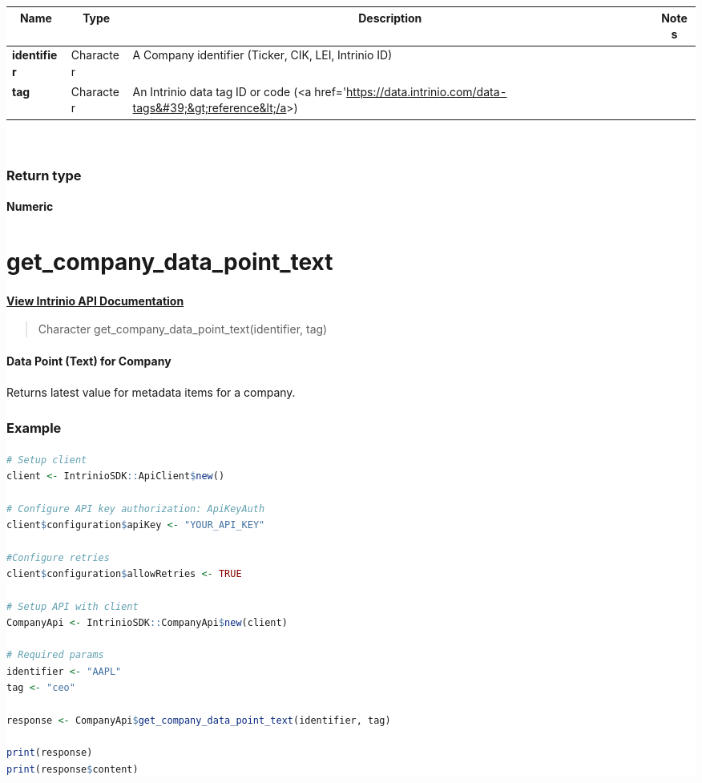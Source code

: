 [//]: # (START_PARAMETERS)


Name | Type | Description  | Notes
------------- | ------------- | ------------- | -------------
 **identifier** | Character| A Company identifier (Ticker, CIK, LEI, Intrinio ID) |  &nbsp;
 **tag** | Character| An Intrinio data tag ID or code (&lt;a href&#x3D;&#39;https://data.intrinio.com/data-tags&#39;&gt;reference&lt;/a&gt;) |  &nbsp;
<br/>

[//]: # (END_PARAMETERS)

### Return type

**Numeric**

[//]: # (END_OPERATION)


[//]: # (START_OPERATION)

[//]: # (CLASS:IntrinioSDK::CompanyApi)

[//]: # (METHOD:get_company_data_point_text)

[//]: # (RETURN_TYPE:Character)

[//]: # (RETURN_TYPE_KIND:primitive)

[//]: # (RETURN_TYPE_DOC:)

[//]: # (OPERATION:get_company_data_point_text_v2)

[//]: # (ENDPOINT:/companies/{identifier}/data_point/{tag}/text)

[//]: # (DOCUMENT_LINK:CompanyApi.md#get_company_data_point_text)

# **get_company_data_point_text**

[**View Intrinio API Documentation**](https://docs.intrinio.com/documentation/r/get_company_data_point_text_v2)

[//]: # (START_OVERVIEW)

> Character get_company_data_point_text(identifier, tag)

#### Data Point (Text) for Company


Returns latest value for metadata items for a company.

[//]: # (END_OVERVIEW)

### Example

[//]: # (START_CODE_EXAMPLE)
```r
# Setup client
client <- IntrinioSDK::ApiClient$new()

# Configure API key authorization: ApiKeyAuth
client$configuration$apiKey <- "YOUR_API_KEY"

#Configure retries
client$configuration$allowRetries <- TRUE

# Setup API with client
CompanyApi <- IntrinioSDK::CompanyApi$new(client)

# Required params
identifier <- "AAPL"
tag <- "ceo"

response <- CompanyApi$get_company_data_point_text(identifier, tag)

print(response)
print(response$content)
```


[//]: # (METHOD:get_all_companies)
[//]: # (RETURN_TYPE:IntrinioSDK::ApiResponseCompanies)
[//]: # (RETURN_TYPE_KIND:object)
[//]: # (RETURN_TYPE_DOC:ApiResponseCompanies.md)
[//]: # (OPERATION:get_all_companies_v2)
[//]: # (ENDPOINT:/companies)
[//]: # (DOCUMENT_LINK:CompanyApi.md#get_all_companies)
[//]: # (END_CODE_EXAMPLE)
[//]: # (START_DEFINITION)
[//]: # (METHOD:get_all_companies_daily_metrics)
[//]: # (RETURN_TYPE:IntrinioSDK::ApiResponseCompanyDailyMetrics)
[//]: # (RETURN_TYPE_KIND:object)
[//]: # (RETURN_TYPE_DOC:ApiResponseCompanyDailyMetrics.md)
[//]: # (OPERATION:get_all_companies_daily_metrics_v2)
[//]: # (ENDPOINT:/companies/daily_metrics)
[//]: # (DOCUMENT_LINK:CompanyApi.md#get_all_companies_daily_metrics)
[//]: # (END_CODE_EXAMPLE)
[//]: # (START_DEFINITION)
[//]: # (METHOD:get_all_company_news)
[//]: # (RETURN_TYPE:IntrinioSDK::ApiResponseNews)
[//]: # (RETURN_TYPE_KIND:object)
[//]: # (RETURN_TYPE_DOC:ApiResponseNews.md)
[//]: # (OPERATION:get_all_company_news_v2)
[//]: # (ENDPOINT:/companies/news)
[//]: # (DOCUMENT_LINK:CompanyApi.md#get_all_company_news)
[//]: # (END_CODE_EXAMPLE)
[//]: # (START_DEFINITION)
[//]: # (METHOD:get_company)
[//]: # (RETURN_TYPE:IntrinioSDK::Company)
[//]: # (RETURN_TYPE_KIND:object)
[//]: # (RETURN_TYPE_DOC:Company.md)
[//]: # (OPERATION:get_company_v2)
[//]: # (ENDPOINT:/companies/{identifier})
[//]: # (DOCUMENT_LINK:CompanyApi.md#get_company)
[//]: # (END_CODE_EXAMPLE)
[//]: # (START_DEFINITION)
[//]: # (METHOD:get_company_answers)
[//]: # (RETURN_TYPE:IntrinioSDK::ApiResponseCompanyAnswers)
[//]: # (RETURN_TYPE_KIND:object)
[//]: # (RETURN_TYPE_DOC:ApiResponseCompanyAnswers.md)
[//]: # (OPERATION:get_company_answers_v2)
[//]: # (ENDPOINT:/companies/{identifier}/answers)
[//]: # (DOCUMENT_LINK:CompanyApi.md#get_company_answers)
[//]: # (END_CODE_EXAMPLE)
[//]: # (START_DEFINITION)
[//]: # (METHOD:get_company_daily_metrics)
[//]: # (RETURN_TYPE:IntrinioSDK::ApiResponseCompanyDailyMetrics)
[//]: # (RETURN_TYPE_KIND:object)
[//]: # (RETURN_TYPE_DOC:ApiResponseCompanyDailyMetrics.md)
[//]: # (OPERATION:get_company_daily_metrics_v2)
[//]: # (ENDPOINT:/companies/{identifier}/daily_metrics)
[//]: # (DOCUMENT_LINK:CompanyApi.md#get_company_daily_metrics)
[//]: # (END_CODE_EXAMPLE)
[//]: # (START_DEFINITION)
[//]: # (METHOD:get_company_data_point_number)
[//]: # (RETURN_TYPE:Numeric)
[//]: # (OPERATION:get_company_data_point_number_v2)
[//]: # (ENDPOINT:/companies/{identifier}/data_point/{tag}/number)
[//]: # (DOCUMENT_LINK:CompanyApi.md#get_company_data_point_number)
[//]: # (END_CODE_EXAMPLE)
[//]: # (START_DEFINITION)
[//]: # (END_CODE_EXAMPLE)
[//]: # (START_DEFINITION)
[//]: # (METHOD:get_company_filings)
[//]: # (RETURN_TYPE:IntrinioSDK::ApiResponseCompanyFilings)
[//]: # (RETURN_TYPE_KIND:object)
[//]: # (RETURN_TYPE_DOC:ApiResponseCompanyFilings.md)
[//]: # (OPERATION:get_company_filings_v2)
[//]: # (ENDPOINT:/companies/{identifier}/filings)
[//]: # (DOCUMENT_LINK:CompanyApi.md#get_company_filings)
[//]: # (END_CODE_EXAMPLE)
[//]: # (START_DEFINITION)
[//]: # (METHOD:get_company_fundamentals)
[//]: # (RETURN_TYPE:IntrinioSDK::ApiResponseCompanyFundamentals)
[//]: # (RETURN_TYPE_KIND:object)
[//]: # (RETURN_TYPE_DOC:ApiResponseCompanyFundamentals.md)
[//]: # (OPERATION:get_company_fundamentals_v2)
[//]: # (ENDPOINT:/companies/{identifier}/fundamentals)
[//]: # (DOCUMENT_LINK:CompanyApi.md#get_company_fundamentals)
[//]: # (END_CODE_EXAMPLE)
[//]: # (START_DEFINITION)
[//]: # (METHOD:get_company_historical_data)
[//]: # (RETURN_TYPE:IntrinioSDK::ApiResponseCompanyHistoricalData)
[//]: # (RETURN_TYPE_KIND:object)
[//]: # (RETURN_TYPE_DOC:ApiResponseCompanyHistoricalData.md)
[//]: # (OPERATION:get_company_historical_data_v2)
[//]: # (ENDPOINT:/companies/{identifier}/historical_data/{tag})
[//]: # (DOCUMENT_LINK:CompanyApi.md#get_company_historical_data)
[//]: # (END_CODE_EXAMPLE)
[//]: # (START_DEFINITION)
[//]: # (METHOD:get_company_ipos)
[//]: # (RETURN_TYPE:IntrinioSDK::ApiResponseInitialPublicOfferings)
[//]: # (RETURN_TYPE_KIND:object)
[//]: # (RETURN_TYPE_DOC:ApiResponseInitialPublicOfferings.md)
[//]: # (OPERATION:get_company_ipos_v2)
[//]: # (ENDPOINT:/companies/ipos)
[//]: # (DOCUMENT_LINK:CompanyApi.md#get_company_ipos)
[//]: # (END_CODE_EXAMPLE)
[//]: # (START_DEFINITION)
[//]: # (METHOD:get_company_news)
[//]: # (RETURN_TYPE:IntrinioSDK::ApiResponseCompanyNews)
[//]: # (RETURN_TYPE_KIND:object)
[//]: # (RETURN_TYPE_DOC:ApiResponseCompanyNews.md)
[//]: # (OPERATION:get_company_news_v2)
[//]: # (ENDPOINT:/companies/{identifier}/news)
[//]: # (DOCUMENT_LINK:CompanyApi.md#get_company_news)
[//]: # (END_CODE_EXAMPLE)
[//]: # (START_DEFINITION)
[//]: # (METHOD:get_company_news_body)
[//]: # (RETURN_TYPE:IntrinioSDK::ApiResponseCompanyNewsBody)
[//]: # (RETURN_TYPE_KIND:object)
[//]: # (RETURN_TYPE_DOC:ApiResponseCompanyNewsBody.md)
[//]: # (OPERATION:get_company_news_body_v2)
[//]: # (ENDPOINT:/companies/news/body)
[//]: # (DOCUMENT_LINK:CompanyApi.md#get_company_news_body)
[//]: # (END_CODE_EXAMPLE)
[//]: # (START_DEFINITION)
[//]: # (METHOD:get_company_public_float)
[//]: # (RETURN_TYPE:IntrinioSDK::ApiResponseCompanyPublicFloatResult)
[//]: # (RETURN_TYPE_KIND:object)
[//]: # (RETURN_TYPE_DOC:ApiResponseCompanyPublicFloatResult.md)
[//]: # (OPERATION:get_company_public_float_v2)
[//]: # (ENDPOINT:/companies/{identifier}/public_float)
[//]: # (DOCUMENT_LINK:CompanyApi.md#get_company_public_float)
[//]: # (END_CODE_EXAMPLE)
[//]: # (START_DEFINITION)
[//]: # (METHOD:get_company_securities)
[//]: # (RETURN_TYPE:IntrinioSDK::ApiResponseCompanySecurities)
[//]: # (RETURN_TYPE_KIND:object)
[//]: # (RETURN_TYPE_DOC:ApiResponseCompanySecurities.md)
[//]: # (OPERATION:get_company_securities_v2)
[//]: # (ENDPOINT:/companies/{identifier}/securities)
[//]: # (DOCUMENT_LINK:CompanyApi.md#get_company_securities)
[//]: # (END_CODE_EXAMPLE)
[//]: # (START_DEFINITION)
[//]: # (METHOD:insider_transaction_filings_by_company)
[//]: # (RETURN_TYPE:IntrinioSDK::ApiResponseInsiderTransactionFilings)
[//]: # (RETURN_TYPE_KIND:object)
[//]: # (RETURN_TYPE_DOC:ApiResponseInsiderTransactionFilings.md)
[//]: # (OPERATION:insider_transaction_filings_by_company_v2)
[//]: # (ENDPOINT:/companies/{identifier}/insider_transaction_filings)
[//]: # (DOCUMENT_LINK:CompanyApi.md#insider_transaction_filings_by_company)
[//]: # (END_CODE_EXAMPLE)
[//]: # (START_DEFINITION)
[//]: # (METHOD:latest_insider_transaction_filing_by_company)
[//]: # (RETURN_TYPE:IntrinioSDK::InsiderTransactionFiling)
[//]: # (RETURN_TYPE_KIND:object)
[//]: # (RETURN_TYPE_DOC:InsiderTransactionFiling.md)
[//]: # (OPERATION:latest_insider_transaction_filing_by_company_v2)
[//]: # (ENDPOINT:/companies/{identifier}/insider_transaction_filings/latest)
[//]: # (DOCUMENT_LINK:CompanyApi.md#latest_insider_transaction_filing_by_company)
[//]: # (END_CODE_EXAMPLE)
[//]: # (START_DEFINITION)
[//]: # (METHOD:lookup_company_fundamental)
[//]: # (RETURN_TYPE:IntrinioSDK::Fundamental)
[//]: # (RETURN_TYPE_KIND:object)
[//]: # (RETURN_TYPE_DOC:Fundamental.md)
[//]: # (OPERATION:lookup_company_fundamental_v2)
[//]: # (ENDPOINT:/companies/{identifier}/fundamentals/lookup/{statement_code}/{fiscal_year}/{fiscal_period})
[//]: # (DOCUMENT_LINK:CompanyApi.md#lookup_company_fundamental)
[//]: # (END_CODE_EXAMPLE)
[//]: # (START_DEFINITION)
[//]: # (METHOD:recognize_company)
[//]: # (RETURN_TYPE:IntrinioSDK::ApiResponseCompanyRecognize)
[//]: # (RETURN_TYPE_KIND:object)
[//]: # (RETURN_TYPE_DOC:ApiResponseCompanyRecognize.md)
[//]: # (OPERATION:recognize_company_v2)
[//]: # (ENDPOINT:/companies/recognize)
[//]: # (DOCUMENT_LINK:CompanyApi.md#recognize_company)
[//]: # (END_CODE_EXAMPLE)
[//]: # (START_DEFINITION)
[//]: # (METHOD:search_companies)
[//]: # (RETURN_TYPE:IntrinioSDK::ApiResponseCompaniesSearch)
[//]: # (RETURN_TYPE_KIND:object)
[//]: # (RETURN_TYPE_DOC:ApiResponseCompaniesSearch.md)
[//]: # (OPERATION:search_companies_v2)
[//]: # (ENDPOINT:/companies/search)
[//]: # (DOCUMENT_LINK:CompanyApi.md#search_companies)
[//]: # (END_CODE_EXAMPLE)
[//]: # (START_DEFINITION)
[//]: # (METHOD:shares_outstanding_by_company)
[//]: # (RETURN_TYPE:IntrinioSDK::ApiResponseCompanySharesOutstanding)
[//]: # (RETURN_TYPE_KIND:object)
[//]: # (RETURN_TYPE_DOC:ApiResponseCompanySharesOutstanding.md)
[//]: # (OPERATION:shares_outstanding_by_company_v2)
[//]: # (ENDPOINT:/companies/{identifier}/shares_outstanding)
[//]: # (DOCUMENT_LINK:CompanyApi.md#shares_outstanding_by_company)
[//]: # (END_CODE_EXAMPLE)
[//]: # (START_DEFINITION)
